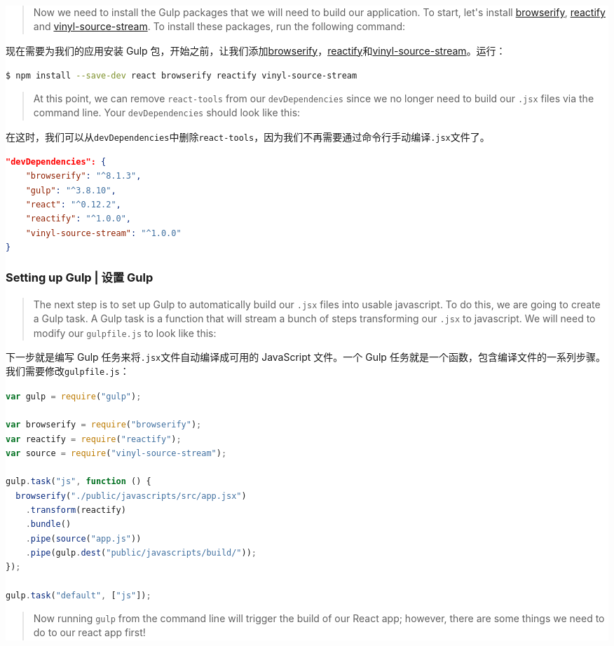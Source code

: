 > Now we need to install the Gulp packages that we will need to build our application. To start, let's install [browserify](https://www.npmjs.com/package/browserify), [reactify](https://www.npmjs.com/package/reactify) and [vinyl-source-stream](https://www.npmjs.com/package/vinyl-source-stream). To install these packages, run the following command:

现在需要为我们的应用安装 Gulp 包，开始之前，让我们添加[browserify](https://www.npmjs.com/package/browserify)，[reactify](https://www.npmjs.com/package/reactify)和[vinyl-source-stream](https://www.npmjs.com/package/vinyl-source-stream)。运行：

```bash
$ npm install --save-dev react browserify reactify vinyl-source-stream
```

> At this point, we can remove `react-tools` from our `devDependencies` since we no longer need to build our `.jsx` files via the command line. Your `devDependencies` should look like this:

在这时，我们可以从`devDependencies`中删除`react-tools`，因为我们不再需要通过命令行手动编译`.jsx`文件了。

```json
"devDependencies": {
    "browserify": "^8.1.3",
    "gulp": "^3.8.10",
    "react": "^0.12.2",
    "reactify": "^1.0.0",
    "vinyl-source-stream": "^1.0.0"
}
```

### Setting up Gulp | 设置 Gulp

> The next step is to set up Gulp to automatically build our `.jsx` files into usable javascript. To do this, we are going to create a Gulp task. A Gulp task is a function that will stream a bunch of steps transforming our `.jsx` to javascript. We will need to modify our `gulpfile.js` to look like this:

下一步就是编写 Gulp 任务来将`.jsx`文件自动编译成可用的 JavaScript 文件。一个 Gulp 任务就是一个函数，包含编译文件的一系列步骤。我们需要修改`gulpfile.js`：

```js
var gulp = require("gulp");

var browserify = require("browserify");
var reactify = require("reactify");
var source = require("vinyl-source-stream");

gulp.task("js", function () {
  browserify("./public/javascripts/src/app.jsx")
    .transform(reactify)
    .bundle()
    .pipe(source("app.js"))
    .pipe(gulp.dest("public/javascripts/build/"));
});

gulp.task("default", ["js"]);
```

> Now running `gulp` from the command line will trigger the build of our React app; however, there are some things we need to do to our react app first!
